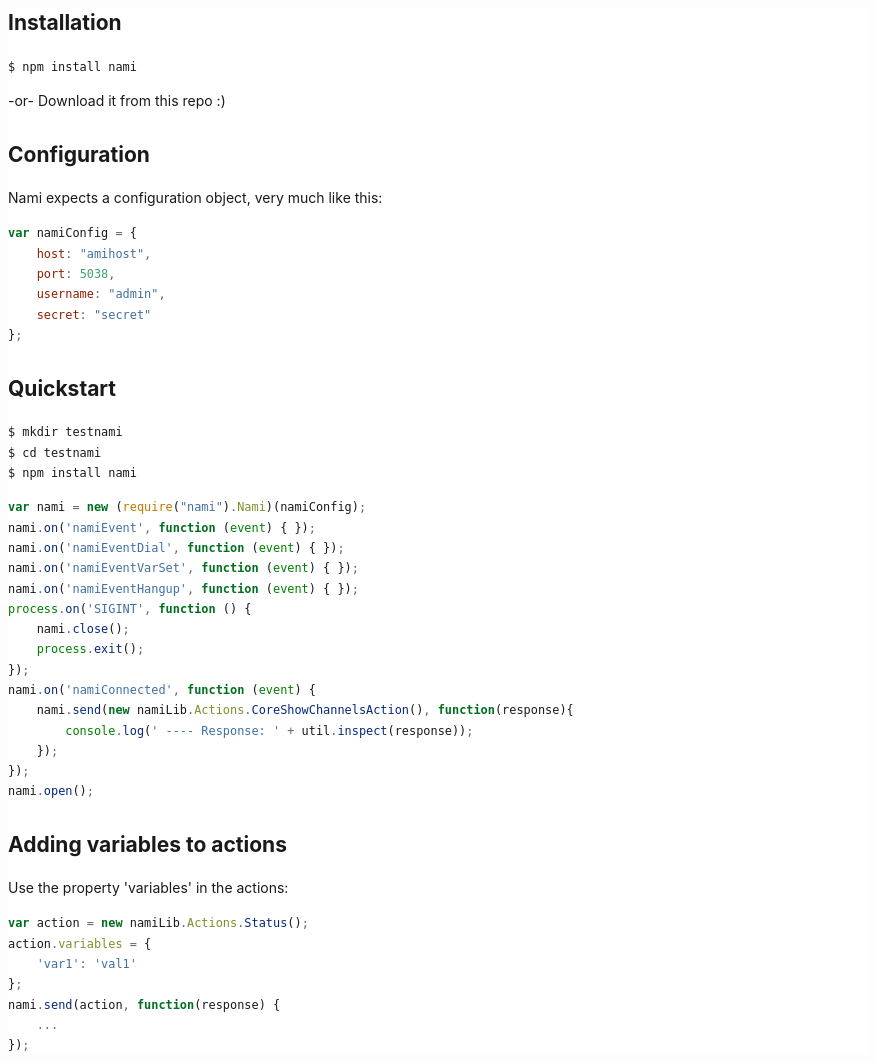 Installation
------------
```sh
$ npm install nami
```

 -or-
Download it from this repo :)

Configuration
-------------
Nami expects a configuration object, very much like this:
```js
var namiConfig = {
    host: "amihost",
    port: 5038,
    username: "admin",
    secret: "secret"
};
```
Quickstart
----------
```sh
$ mkdir testnami
$ cd testnami
$ npm install nami
```
```js
var nami = new (require("nami").Nami)(namiConfig);
nami.on('namiEvent', function (event) { });
nami.on('namiEventDial', function (event) { });
nami.on('namiEventVarSet', function (event) { });
nami.on('namiEventHangup', function (event) { });
process.on('SIGINT', function () {
    nami.close();
    process.exit();
});
nami.on('namiConnected', function (event) {
    nami.send(new namiLib.Actions.CoreShowChannelsAction(), function(response){
        console.log(' ---- Response: ' + util.inspect(response));
    });
});
nami.open();
```

Adding variables to actions
---------------------------
Use the property 'variables' in the actions:

```js
var action = new namiLib.Actions.Status();
action.variables = {
	'var1': 'val1'
};
nami.send(action, function(response) {
	...
});
```
